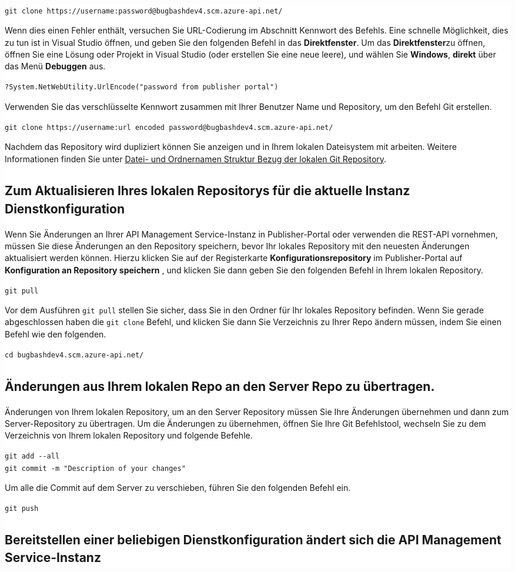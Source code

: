     git clone https://username:password@bugbashdev4.scm.azure-api.net/

Wenn dies einen Fehler enthält, versuchen Sie URL-Codierung im Abschnitt Kennwort des Befehls. Eine schnelle Möglichkeit, dies zu tun ist in Visual Studio öffnen, und geben Sie den folgenden Befehl in das **Direktfenster**. Um das **Direktfenster**zu öffnen, öffnen Sie eine Lösung oder Projekt in Visual Studio (oder erstellen Sie eine neue leere), und wählen Sie **Windows**, **direkt** über das Menü **Debuggen** aus.

    ?System.NetWebUtility.UrlEncode("password from publisher portal")

Verwenden Sie das verschlüsselte Kennwort zusammen mit Ihrer Benutzer Name und Repository, um den Befehl Git erstellen.

    git clone https://username:url encoded password@bugbashdev4.scm.azure-api.net/

Nachdem das Repository wird dupliziert können Sie anzeigen und in Ihrem lokalen Dateisystem mit arbeiten. Weitere Informationen finden Sie unter [Datei- und Ordnernamen Struktur Bezug der lokalen Git Repository](#file-and-folder-structure-reference-of-local-git-repository).

## <a name="to-update-your-local-repository-with-the-most-current-service-instance-configuration"></a>Zum Aktualisieren Ihres lokalen Repositorys für die aktuelle Instanz Dienstkonfiguration

Wenn Sie Änderungen an Ihrer API Management Service-Instanz in Publisher-Portal oder verwenden die REST-API vornehmen, müssen Sie diese Änderungen an den Repository speichern, bevor Ihr lokales Repository mit den neuesten Änderungen aktualisiert werden können. Hierzu klicken Sie auf der Registerkarte **Konfigurationsrepository** im Publisher-Portal auf **Konfiguration an Repository speichern** , und klicken Sie dann geben Sie den folgenden Befehl in Ihrem lokalen Repository.

    git pull

Vor dem Ausführen `git pull` stellen Sie sicher, dass Sie in den Ordner für Ihr lokales Repository befinden. Wenn Sie gerade abgeschlossen haben die `git clone` Befehl, und klicken Sie dann Sie Verzeichnis zu Ihrer Repo ändern müssen, indem Sie einen Befehl wie den folgenden.

    cd bugbashdev4.scm.azure-api.net/

## <a name="to-push-changes-from-your-local-repo-to-the-server-repo"></a>Änderungen aus Ihrem lokalen Repo an den Server Repo zu übertragen.

Änderungen von Ihrem lokalen Repository, um an den Server Repository müssen Sie Ihre Änderungen übernehmen und dann zum Server-Repository zu übertragen. Um die Änderungen zu übernehmen, öffnen Sie Ihre Git Befehlstool, wechseln Sie zu dem Verzeichnis von Ihrem lokalen Repository und folgende Befehle.

    git add --all
    git commit -m "Description of your changes"

Um alle die Commit auf dem Server zu verschieben, führen Sie den folgenden Befehl ein.

    git push

## <a name="to-deploy-any-service-configuration-changes-to-the-api-management-service-instance"></a>Bereitstellen einer beliebigen Dienstkonfiguration ändert sich die API Management Service-Instanz
